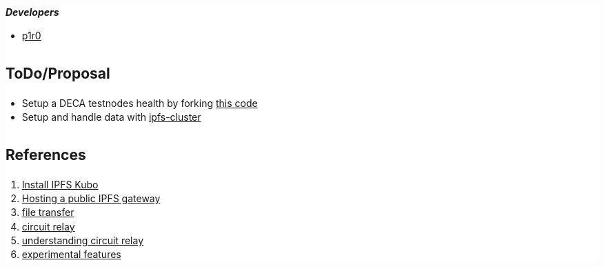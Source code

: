 ***Developers***
- [p1r0](mailto:p1r0@nethunters.xyz)

## ToDo/Proposal

* Setup a DECA testnodes health by forking [this code](https://github.com/ipfs/public-gateway-checker)
* Setup and handle data with [ipfs-cluster](https://ipfscluster.io/)


## References

1. [Install IPFS Kubo](https://docs.ipfs.tech/install/command-line/#install-official-binary-distributions)
2. [Hosting a public IPFS gateway](https://gist.github.com/NatoBoram/09d244ab02af16fecb62b917f7bee3c0)
3. [file transfer](https://github.com/ipfs/go-ipfs/blob/master/docs/file-transfer.md)
4. [circuit relay](https://docs.libp2p.io/concepts/circuit-relay/)
5. [understanding circuit relay](https://blog.aira.life/understanding-ipfs-circuit-relay-ccc7d2a39)
6. [experimental features](https://github.com/ipfs/go-ipfs/blob/master/docs/experimental-features.md)


